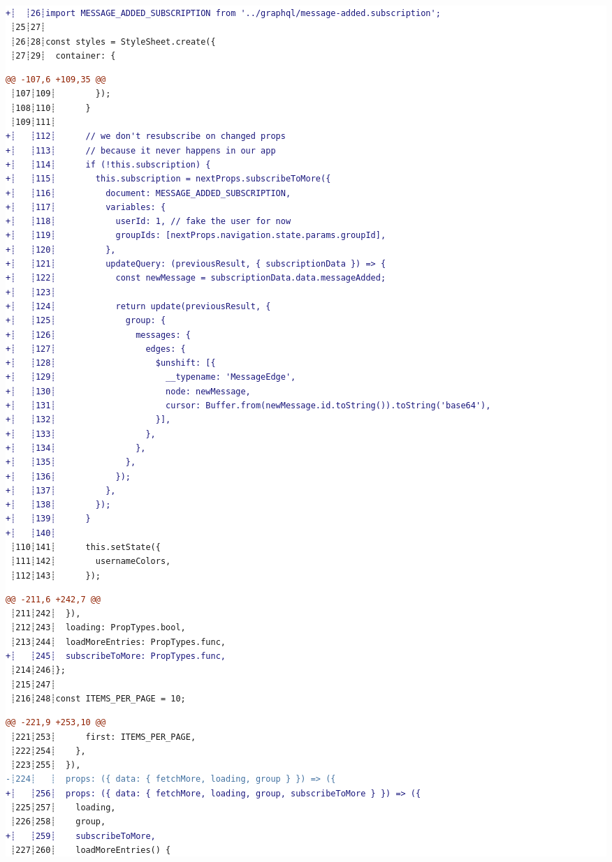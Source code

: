 ```diff
+┊  ┊26┊import MESSAGE_ADDED_SUBSCRIPTION from '../graphql/message-added.subscription';
 ┊25┊27┊
 ┊26┊28┊const styles = StyleSheet.create({
 ┊27┊29┊  container: {
```
```diff
@@ -107,6 +109,35 @@
 ┊107┊109┊        });
 ┊108┊110┊      }
 ┊109┊111┊
+┊   ┊112┊      // we don't resubscribe on changed props
+┊   ┊113┊      // because it never happens in our app
+┊   ┊114┊      if (!this.subscription) {
+┊   ┊115┊        this.subscription = nextProps.subscribeToMore({
+┊   ┊116┊          document: MESSAGE_ADDED_SUBSCRIPTION,
+┊   ┊117┊          variables: {
+┊   ┊118┊            userId: 1, // fake the user for now
+┊   ┊119┊            groupIds: [nextProps.navigation.state.params.groupId],
+┊   ┊120┊          },
+┊   ┊121┊          updateQuery: (previousResult, { subscriptionData }) => {
+┊   ┊122┊            const newMessage = subscriptionData.data.messageAdded;
+┊   ┊123┊
+┊   ┊124┊            return update(previousResult, {
+┊   ┊125┊              group: {
+┊   ┊126┊                messages: {
+┊   ┊127┊                  edges: {
+┊   ┊128┊                    $unshift: [{
+┊   ┊129┊                      __typename: 'MessageEdge',
+┊   ┊130┊                      node: newMessage,
+┊   ┊131┊                      cursor: Buffer.from(newMessage.id.toString()).toString('base64'),
+┊   ┊132┊                    }],
+┊   ┊133┊                  },
+┊   ┊134┊                },
+┊   ┊135┊              },
+┊   ┊136┊            });
+┊   ┊137┊          },
+┊   ┊138┊        });
+┊   ┊139┊      }
+┊   ┊140┊
 ┊110┊141┊      this.setState({
 ┊111┊142┊        usernameColors,
 ┊112┊143┊      });
```
```diff
@@ -211,6 +242,7 @@
 ┊211┊242┊  }),
 ┊212┊243┊  loading: PropTypes.bool,
 ┊213┊244┊  loadMoreEntries: PropTypes.func,
+┊   ┊245┊  subscribeToMore: PropTypes.func,
 ┊214┊246┊};
 ┊215┊247┊
 ┊216┊248┊const ITEMS_PER_PAGE = 10;
```
```diff
@@ -221,9 +253,10 @@
 ┊221┊253┊      first: ITEMS_PER_PAGE,
 ┊222┊254┊    },
 ┊223┊255┊  }),
-┊224┊   ┊  props: ({ data: { fetchMore, loading, group } }) => ({
+┊   ┊256┊  props: ({ data: { fetchMore, loading, group, subscribeToMore } }) => ({
 ┊225┊257┊    loading,
 ┊226┊258┊    group,
+┊   ┊259┊    subscribeToMore,
 ┊227┊260┊    loadMoreEntries() {
```

[//]: # (head-end)
[{]: <helper> (diffStep 6.1)
[}]: #
[{]: <helper> (diffStep 6.2 files="server/subscriptions.js")
[}]: #
[{]: <helper> (diffStep 6.3)
[}]: #
[{]: <helper> (diffStep 6.4)
[}]: #
[{]: <helper> (diffStep 6.5)
[}]: #
[{]: <helper> (diffStep 6.6)
[}]: #
[{]: <helper> (diffStep 6.7)
[}]: #
[{]: <helper> (diffStep 6.8)
[}]: #
[{]: <helper> (diffStep 6.9)
[}]: #
[{]: <helper> (diffStep "6.10" files="client/src/app.js")
[}]: #
[{]: <helper> (diffStep 6.11)
[}]: #
[{]: <helper> (diffStep 6.12)
[}]: #
[{]: <helper> (diffStep 6.13)
[}]: #
[{]: <helper> (diffStep 6.14)
[}]: #
[{]: <helper> (diffStep 6.15)
[}]: #
[//]: # (foot-start)
[{]: <helper> (navStep)
[}]: #